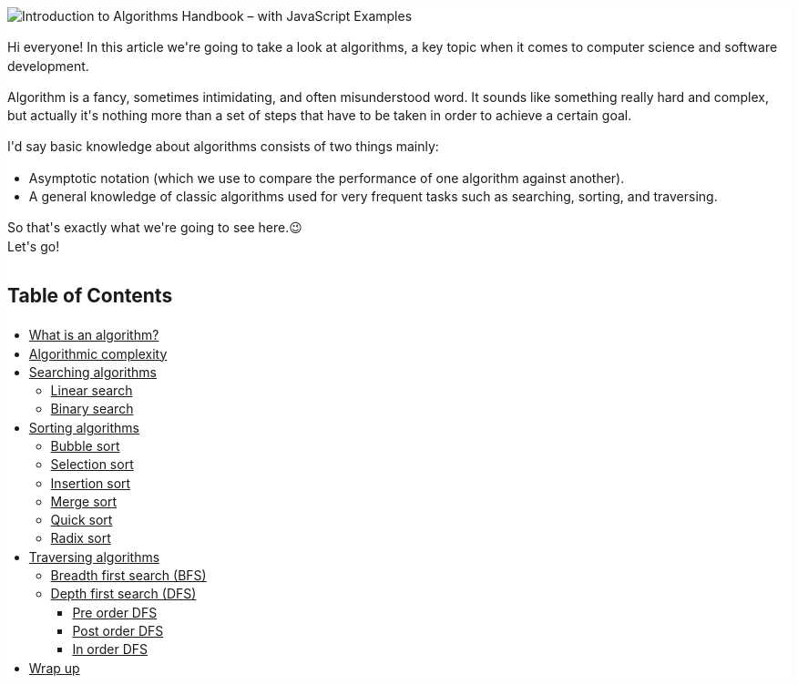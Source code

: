   ![Introduction to Algorithms Handbook – with JavaScript Examples](https://www.freecodecamp.org/news/content/images/size/w2000/2022/05/pexels-guduru-ajay-bhargav-1044302.jpg)

Hi everyone! In this article we're going to take a look at algorithms, a key topic when it comes to computer science and software development.

Algorithm is a fancy, sometimes intimidating, and often misunderstood word. It sounds like something really hard and complex, but actually it's nothing more than a set of steps that have to be taken in order to achieve a certain goal.

I'd say basic knowledge about algorithms consists of two things mainly:

-   Asymptotic notation (which we use to compare the performance of one algorithm against another).
-   A general knowledge of classic algorithms used for very frequent tasks such as searching, sorting, and traversing.

So that's exactly what we're going to see here.😉  
Let's go!

## Table of Contents

-   [What is an algorithm?](https://www.freecodecamp.org/news/introduction-to-algorithms-with-javascript-examples/#what-is-an-algorithm)
-   [Algorithmic complexity](https://www.freecodecamp.org/news/introduction-to-algorithms-with-javascript-examples/#algorithmic-complexity)
-   [Searching algorithms](https://www.freecodecamp.org/news/introduction-to-algorithms-with-javascript-examples/#searching-algorithms)
    -   [Linear search](https://www.freecodecamp.org/news/introduction-to-algorithms-with-javascript-examples/#linear-search)
    -   [Binary search](https://www.freecodecamp.org/news/introduction-to-algorithms-with-javascript-examples/#binary-search)
-   [Sorting algorithms](https://www.freecodecamp.org/news/introduction-to-algorithms-with-javascript-examples/#sorting-algorithms)
    -   [Bubble sort](https://www.freecodecamp.org/news/introduction-to-algorithms-with-javascript-examples/#bubble-sort)
    -   [Selection sort](https://www.freecodecamp.org/news/introduction-to-algorithms-with-javascript-examples/#selection-sort)
    -   [Insertion sort](https://www.freecodecamp.org/news/introduction-to-algorithms-with-javascript-examples/#insertion-sort)
    -   [Merge sort](https://www.freecodecamp.org/news/introduction-to-algorithms-with-javascript-examples/#merge-sort)
    -   [Quick sort](https://www.freecodecamp.org/news/introduction-to-algorithms-with-javascript-examples/#quick-sort)
    -   [Radix sort](https://www.freecodecamp.org/news/introduction-to-algorithms-with-javascript-examples/#radix-sort)
-   [Traversing algorithms](https://www.freecodecamp.org/news/introduction-to-algorithms-with-javascript-examples/#traversing-algorithms)
    -   [Breadth first search (BFS)](https://www.freecodecamp.org/news/introduction-to-algorithms-with-javascript-examples/#breadth-first-search-bfs-)
    -   [Depth first search (DFS)](https://www.freecodecamp.org/news/introduction-to-algorithms-with-javascript-examples/#depth-first-search-dfs-)
        -   [Pre order DFS](https://www.freecodecamp.org/news/introduction-to-algorithms-with-javascript-examples/#pre-order-dfs)
        -   [Post order DFS](https://www.freecodecamp.org/news/introduction-to-algorithms-with-javascript-examples/#post-order-dfs)
        -   [In order DFS](https://www.freecodecamp.org/news/introduction-to-algorithms-with-javascript-examples/#in-order-dfs)
-   [Wrap up](https://www.freecodecamp.org/news/introduction-to-algorithms-with-javascript-examples/#wrap-up)
